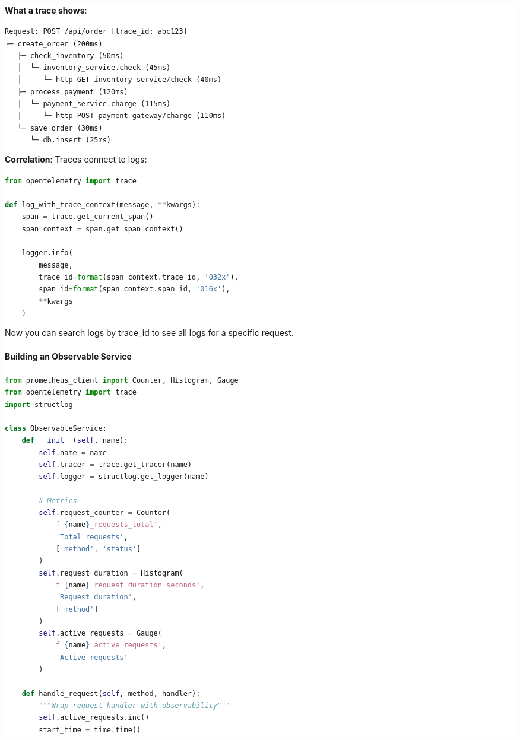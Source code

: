 **What a trace shows**:

```
Request: POST /api/order [trace_id: abc123]
├─ create_order (200ms)
   ├─ check_inventory (50ms)
   │  └─ inventory_service.check (45ms)
   │     └─ http GET inventory-service/check (40ms)
   ├─ process_payment (120ms)
   │  └─ payment_service.charge (115ms)
   │     └─ http POST payment-gateway/charge (110ms)
   └─ save_order (30ms)
      └─ db.insert (25ms)
```

**Correlation**: Traces connect to logs:

```python
from opentelemetry import trace

def log_with_trace_context(message, **kwargs):
    span = trace.get_current_span()
    span_context = span.get_span_context()

    logger.info(
        message,
        trace_id=format(span_context.trace_id, '032x'),
        span_id=format(span_context.span_id, '016x'),
        **kwargs
    )
```

Now you can search logs by trace_id to see all logs for a specific request.

#### Building an Observable Service

```python
from prometheus_client import Counter, Histogram, Gauge
from opentelemetry import trace
import structlog

class ObservableService:
    def __init__(self, name):
        self.name = name
        self.tracer = trace.get_tracer(name)
        self.logger = structlog.get_logger(name)

        # Metrics
        self.request_counter = Counter(
            f'{name}_requests_total',
            'Total requests',
            ['method', 'status']
        )
        self.request_duration = Histogram(
            f'{name}_request_duration_seconds',
            'Request duration',
            ['method']
        )
        self.active_requests = Gauge(
            f'{name}_active_requests',
            'Active requests'
        )

    def handle_request(self, method, handler):
        """Wrap request handler with observability"""
        self.active_requests.inc()
        start_time = time.time()
```